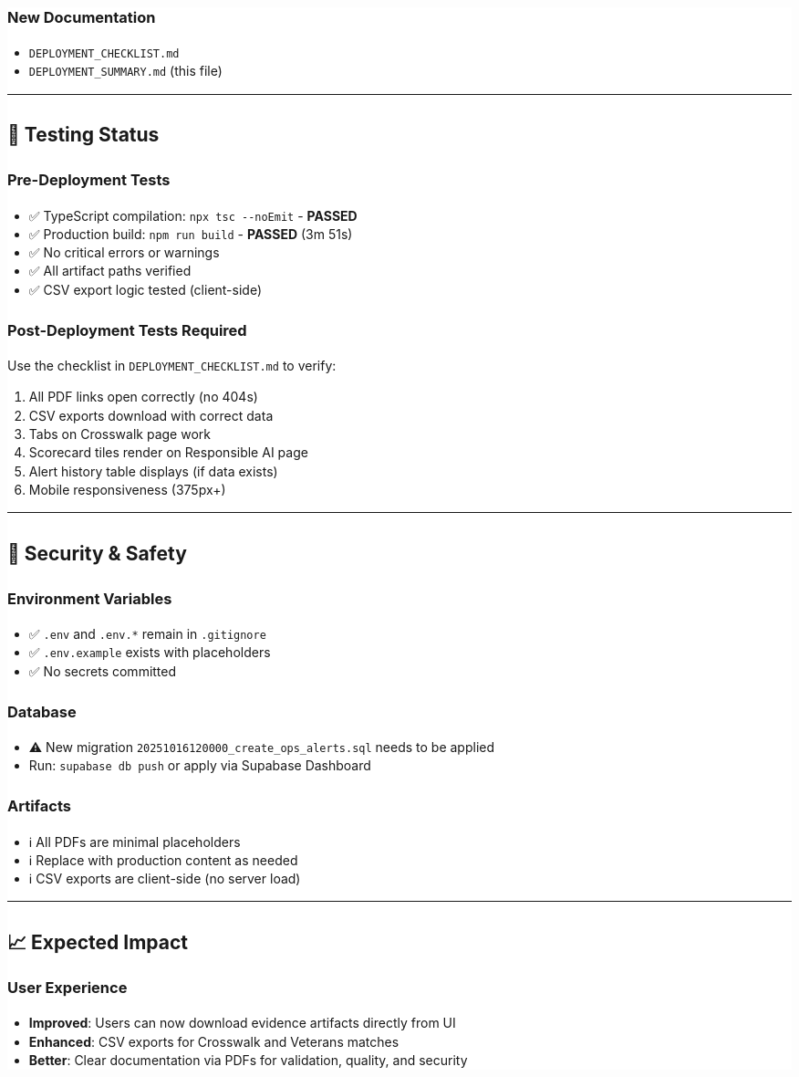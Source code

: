 ### New Documentation
- `DEPLOYMENT_CHECKLIST.md`
- `DEPLOYMENT_SUMMARY.md` (this file)

---

## 🧪 Testing Status

### Pre-Deployment Tests
- ✅ TypeScript compilation: `npx tsc --noEmit` - **PASSED**
- ✅ Production build: `npm run build` - **PASSED** (3m 51s)
- ✅ No critical errors or warnings
- ✅ All artifact paths verified
- ✅ CSV export logic tested (client-side)

### Post-Deployment Tests Required
Use the checklist in `DEPLOYMENT_CHECKLIST.md` to verify:
1. All PDF links open correctly (no 404s)
2. CSV exports download with correct data
3. Tabs on Crosswalk page work
4. Scorecard tiles render on Responsible AI page
5. Alert history table displays (if data exists)
6. Mobile responsiveness (375px+)

---

## 🔐 Security & Safety

### Environment Variables
- ✅ `.env` and `.env.*` remain in `.gitignore`
- ✅ `.env.example` exists with placeholders
- ✅ No secrets committed

### Database
- ⚠️ New migration `20251016120000_create_ops_alerts.sql` needs to be applied
- Run: `supabase db push` or apply via Supabase Dashboard

### Artifacts
- ℹ️ All PDFs are minimal placeholders
- ℹ️ Replace with production content as needed
- ℹ️ CSV exports are client-side (no server load)

---

## 📈 Expected Impact

### User Experience
- **Improved**: Users can now download evidence artifacts directly from UI
- **Enhanced**: CSV exports for Crosswalk and Veterans matches
- **Better**: Clear documentation via PDFs for validation, quality, and security
